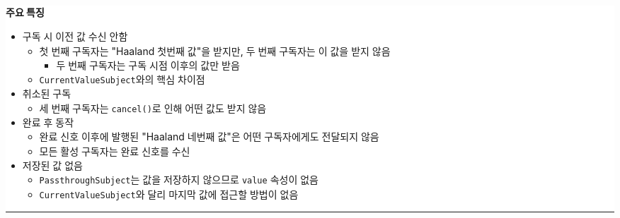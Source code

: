 **주요 특징**

- 구독 시 이전 값 수신 안함
  - 첫 번째 구독자는 "Haaland 첫번째 값"을 받지만, 두 번째 구독자는 이 값을 받지 않음
    - 두 번째 구독자는 구독 시점 이후의 값만 받음
  - `CurrentValueSubject`와의 핵심 차이점
- 취소된 구독
  - 세 번째 구독자는 `cancel()`로 인해 어떤 값도 받지 않음
- 완료 후 동작
  - 완료 신호 이후에 발행된 "Haaland 네번째 값"은 어떤 구독자에게도 전달되지 않음
  - 모든 활성 구독자는 완료 신호를 수신
- 저장된 값 없음
  - `PassthroughSubject`는 값을 저장하지 않으므로 `value` 속성이 없음
  - `CurrentValueSubject`와 달리 마지막 값에 접근할 방법이 없음

---
